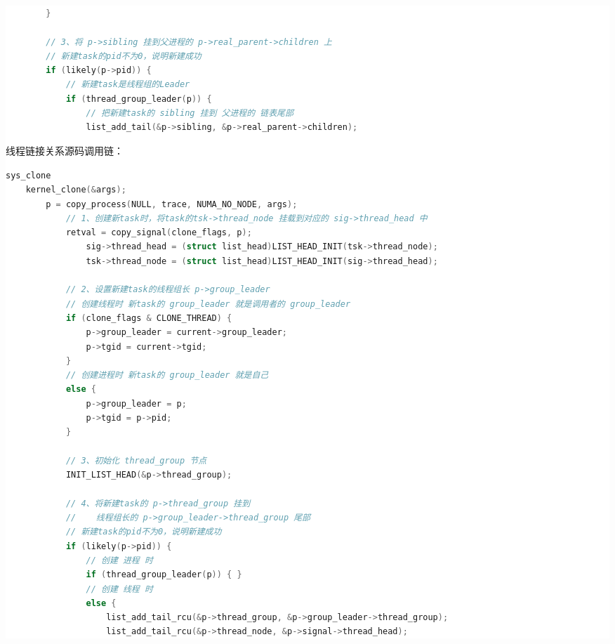 ```c
		}

        // 3、将 p->sibling 挂到父进程的 p->real_parent->children 上
        // 新建task的pid不为0，说明新建成功
        if (likely(p->pid)) {
            // 新建task是线程组的Leader
            if (thread_group_leader(p)) {
                // 把新建task的 sibling 挂到 父进程的 链表尾部
                list_add_tail(&p->sibling, &p->real_parent->children);

```

线程链接关系源码调用链：

```c
sys_clone
	kernel_clone(&args);
		p = copy_process(NULL, trace, NUMA_NO_NODE, args);
			// 1、创建新task时，将task的tsk->thread_node 挂载到对应的 sig->thread_head 中
			retval = copy_signal(clone_flags, p);
				sig->thread_head = (struct list_head)LIST_HEAD_INIT(tsk->thread_node);
				tsk->thread_node = (struct list_head)LIST_HEAD_INIT(sig->thread_head);

			// 2、设置新建task的线程组长 p->group_leader 
			// 创建线程时 新task的 group_leader 就是调用者的 group_leader
			if (clone_flags & CLONE_THREAD) {
				p->group_leader = current->group_leader;
				p->tgid = current->tgid;
			}
			// 创建进程时 新task的 group_leader 就是自己
			else {
				p->group_leader = p;
				p->tgid = p->pid;
			}

			// 3、初始化 thread_group 节点
			INIT_LIST_HEAD(&p->thread_group);

			// 4、将新建task的 p->thread_group 挂到
			// 	  线程组长的 p->group_leader->thread_group 尾部
			// 新建task的pid不为0，说明新建成功
			if (likely(p->pid)) {
				// 创建 进程 时
				if (thread_group_leader(p)) { }
				// 创建 线程 时
				else {
					list_add_tail_rcu(&p->thread_group, &p->group_leader->thread_group);
					list_add_tail_rcu(&p->thread_node, &p->signal->thread_head);
```



























